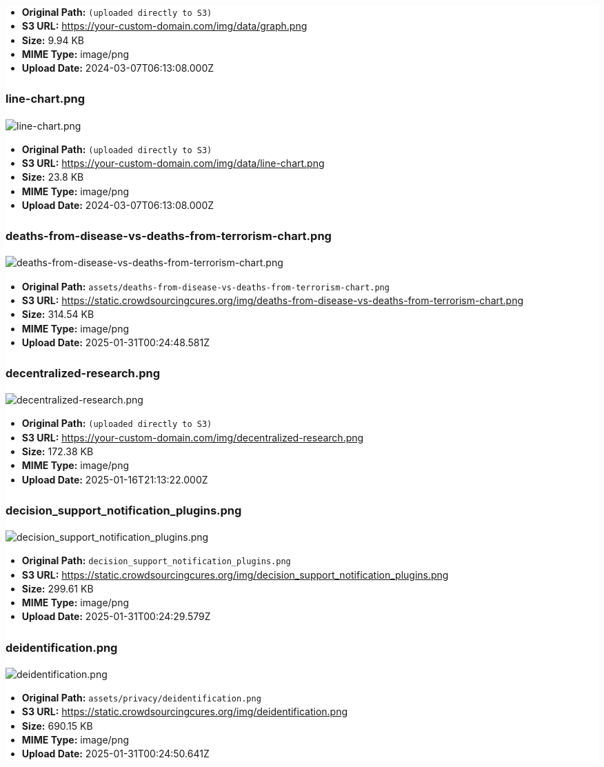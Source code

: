 - **Original Path:** `(uploaded directly to S3)`
- **S3 URL:** https://your-custom-domain.com/img/data/graph.png
- **Size:** 9.94 KB
- **MIME Type:** image/png
- **Upload Date:** 2024-03-07T06:13:08.000Z

### line-chart.png
![line-chart.png](https://your-custom-domain.com/img/data/line-chart.png)

- **Original Path:** `(uploaded directly to S3)`
- **S3 URL:** https://your-custom-domain.com/img/data/line-chart.png
- **Size:** 23.8 KB
- **MIME Type:** image/png
- **Upload Date:** 2024-03-07T06:13:08.000Z

### deaths-from-disease-vs-deaths-from-terrorism-chart.png
![deaths-from-disease-vs-deaths-from-terrorism-chart.png](https://static.crowdsourcingcures.org/img/deaths-from-disease-vs-deaths-from-terrorism-chart.png)

- **Original Path:** `assets/deaths-from-disease-vs-deaths-from-terrorism-chart.png`
- **S3 URL:** https://static.crowdsourcingcures.org/img/deaths-from-disease-vs-deaths-from-terrorism-chart.png
- **Size:** 314.54 KB
- **MIME Type:** image/png
- **Upload Date:** 2025-01-31T00:24:48.581Z

### decentralized-research.png
![decentralized-research.png](https://your-custom-domain.com/img/decentralized-research.png)

- **Original Path:** `(uploaded directly to S3)`
- **S3 URL:** https://your-custom-domain.com/img/decentralized-research.png
- **Size:** 172.38 KB
- **MIME Type:** image/png
- **Upload Date:** 2025-01-16T21:13:22.000Z

### decision_support_notification_plugins.png
![decision_support_notification_plugins.png](https://static.crowdsourcingcures.org/img/decision_support_notification_plugins.png)

- **Original Path:** `decision_support_notification_plugins.png`
- **S3 URL:** https://static.crowdsourcingcures.org/img/decision_support_notification_plugins.png
- **Size:** 299.61 KB
- **MIME Type:** image/png
- **Upload Date:** 2025-01-31T00:24:29.579Z

### deidentification.png
![deidentification.png](https://static.crowdsourcingcures.org/img/deidentification.png)

- **Original Path:** `assets/privacy/deidentification.png`
- **S3 URL:** https://static.crowdsourcingcures.org/img/deidentification.png
- **Size:** 690.15 KB
- **MIME Type:** image/png
- **Upload Date:** 2025-01-31T00:24:50.641Z
